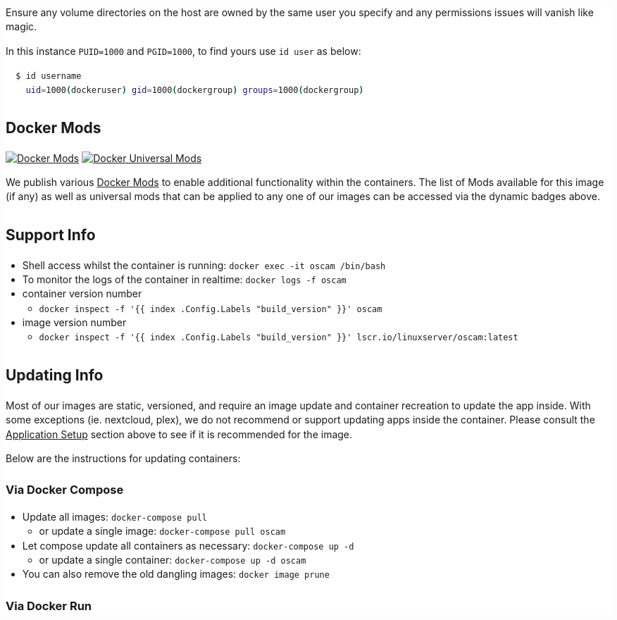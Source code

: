 Ensure any volume directories on the host are owned by the same user you specify and any permissions issues will vanish like magic.

In this instance `PUID=1000` and `PGID=1000`, to find yours use `id user` as below:

```bash
  $ id username
    uid=1000(dockeruser) gid=1000(dockergroup) groups=1000(dockergroup)
```

## Docker Mods

[![Docker Mods](https://img.shields.io/badge/dynamic/yaml?color=94398d&labelColor=555555&logoColor=ffffff&style=for-the-badge&label=oscam&query=%24.mods%5B%27oscam%27%5D.mod_count&url=https%3A%2F%2Fraw.githubusercontent.com%2Flinuxserver%2Fdocker-mods%2Fmaster%2Fmod-list.yml)](https://mods.linuxserver.io/?mod=oscam "view available mods for this container.") [![Docker Universal Mods](https://img.shields.io/badge/dynamic/yaml?color=94398d&labelColor=555555&logoColor=ffffff&style=for-the-badge&label=universal&query=%24.mods%5B%27universal%27%5D.mod_count&url=https%3A%2F%2Fraw.githubusercontent.com%2Flinuxserver%2Fdocker-mods%2Fmaster%2Fmod-list.yml)](https://mods.linuxserver.io/?mod=universal "view available universal mods.")

We publish various [Docker Mods](https://github.com/linuxserver/docker-mods) to enable additional functionality within the containers. The list of Mods available for this image (if any) as well as universal mods that can be applied to any one of our images can be accessed via the dynamic badges above.

## Support Info

* Shell access whilst the container is running: `docker exec -it oscam /bin/bash`
* To monitor the logs of the container in realtime: `docker logs -f oscam`
* container version number
  * `docker inspect -f '{{ index .Config.Labels "build_version" }}' oscam`
* image version number
  * `docker inspect -f '{{ index .Config.Labels "build_version" }}' lscr.io/linuxserver/oscam:latest`

## Updating Info

Most of our images are static, versioned, and require an image update and container recreation to update the app inside. With some exceptions (ie. nextcloud, plex), we do not recommend or support updating apps inside the container. Please consult the [Application Setup](#application-setup) section above to see if it is recommended for the image.

Below are the instructions for updating containers:

### Via Docker Compose

* Update all images: `docker-compose pull`
  * or update a single image: `docker-compose pull oscam`
* Let compose update all containers as necessary: `docker-compose up -d`
  * or update a single container: `docker-compose up -d oscam`
* You can also remove the old dangling images: `docker image prune`

### Via Docker Run

